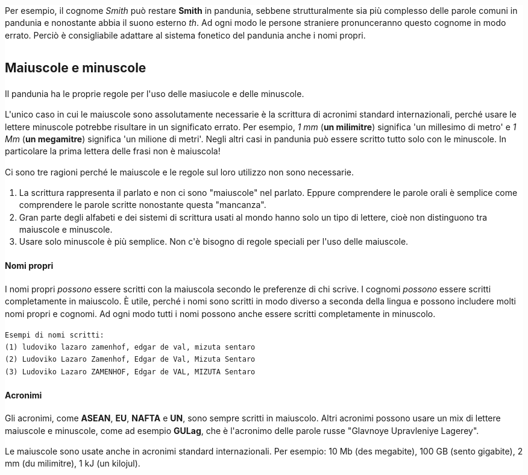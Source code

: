 Per esempio, il cognome _Smith_ può restare **Smith** in pandunia,
sebbene strutturalmente sia più complesso delle parole comuni in pandunia
e nonostante abbia il suono esterno _th_.
Ad ogni modo le persone straniere pronunceranno questo cognome in modo errato.
Perciò è consigliabile adattare al sistema fonetico del pandunia anche i nomi propri.


## Maiuscole e minuscole

Il pandunia ha le proprie regole per l'uso delle masiucole e delle minuscole.

L'unico caso in cui le maiuscole sono assolutamente necessarie è la scrittura di acronimi standard internazionali,
perché usare le lettere minuscole potrebbe risultare in un significato errato.
Per esempio, *1 mm* (**un milimitre**) significa 'un millesimo di metro'
e *1 Mm* (**un megamitre**) significa 'un milione di metri'.
Negli altri casi in pandunia può essere scritto tutto solo con le minuscole.
In particolare la prima lettera delle frasi non è maiuscola!

Ci sono tre ragioni perché le maiuscole e le regole sul loro utilizzo non sono necessarie.

1. La scrittura rappresenta il parlato e non ci sono "maiuscole" nel parlato.
   Eppure comprendere le parole orali è semplice come comprendere le parole scritte nonostante questa "mancanza".
2. Gran parte degli alfabeti e dei sistemi di scrittura usati al mondo hanno solo un tipo di lettere,
   cioè non distinguono tra maiuscole e minuscole.
3. Usare solo minuscole è più semplice.
   Non c'è bisogno di regole speciali per l'uso delle maiuscole.

#### Nomi propri

I nomi propri *possono* essere scritti con la maiuscola secondo le preferenze di chi scrive.
I cognomi *possono* essere scritti completamente in maiuscolo.
È utile, perché i nomi sono scritti in modo diverso a seconda della lingua
e possono includere molti nomi propri e cognomi.
Ad ogni modo tutti i nomi possono anche essere scritti completamente in minuscolo.

    Esempi di nomi scritti:
    (1) ludoviko lazaro zamenhof, edgar de val, mizuta sentaro
    (2) Ludoviko Lazaro Zamenhof, Edgar de Val, Mizuta Sentaro
    (3) Ludoviko Lazaro ZAMENHOF, Edgar de VAL, MIZUTA Sentaro


#### Acronimi

Gli acronimi, come **ASEAN**, **EU**, **NAFTA** e **UN**, sono sempre scritti in maiuscolo.
Altri acronimi possono usare un mix di lettere maiuscole e minuscole,
come ad esempio **GULag**, che è l'acronimo delle parole russe "Glavnoye Upravleniye Lagerey".

Le maiuscole sono usate anche in acronimi standard internazionali.
Per esempio:
10 Mb (des megabite),
100 GB (sento gigabite),
2 mm (du milimitre),
1 kJ (un kilojul).
